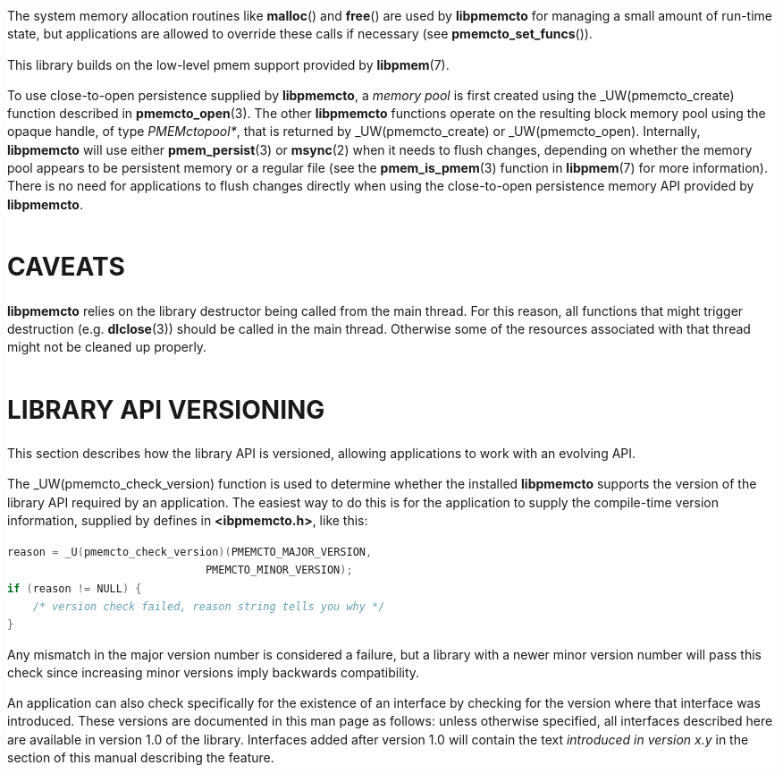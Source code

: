 The system memory allocation routines like **malloc**() and **free**()
are used by **libpmemcto** for managing a small amount of run-time state,
but applications are allowed to override these calls if necessary
(see **pmemcto_set_funcs**()).

This library builds on the low-level pmem support provided by **libpmem**(7).

To use close-to-open persistence supplied by **libpmemcto**, a *memory pool*
is first created using the _UW(pmemcto_create) function described
in **pmemcto_open**(3). The other **libpmemcto** functions operate on
the resulting block memory pool using the opaque handle, of type
*PMEMctopool\**, that is returned by _UW(pmemcto_create) or _UW(pmemcto_open).
Internally, **libpmemcto** will use either
**pmem_persist**(3) or **msync**(2) when it needs to flush changes, depending
on whether the memory pool appears to be persistent memory or a regular file
(see the **pmem_is_pmem**(3) function in **libpmem**(7) for more information).
There is no need for applications to flush changes directly when using the
close-to-open persistence memory API provided by **libpmemcto**.


# CAVEATS #

**libpmemcto** relies on the library destructor being called from the main
thread. For this reason, all functions that might trigger destruction (e.g.
**dlclose**(3)) should be called in the main thread. Otherwise some of the
resources associated with that thread might not be cleaned up properly.


# LIBRARY API VERSIONING #

This section describes how the library API is versioned,
allowing applications to work with an evolving API.

The _UW(pmemcto_check_version) function is used to determine whether the
installed **libpmemcto** supports the version of the library API required
by an application. The easiest way to do this is for the application to
supply the compile-time version information, supplied by defines in
**\<ibpmemcto.h\>**, like this:

```c
reason = _U(pmemcto_check_version)(PMEMCTO_MAJOR_VERSION,
                               PMEMCTO_MINOR_VERSION);
if (reason != NULL) {
	/* version check failed, reason string tells you why */
}
```

Any mismatch in the major version number is considered a failure, but a library
with a newer minor version number will pass this check since increasing minor
versions imply backwards compatibility.

An application can also check specifically for the existence of an interface
by checking for the version where that interface was introduced. These versions
are documented in this man page as follows: unless otherwise specified, all
interfaces described here are available in version 1.0 of the library.
Interfaces added after version 1.0 will contain the text *introduced in
version x.y* in the section of this manual describing the feature.
